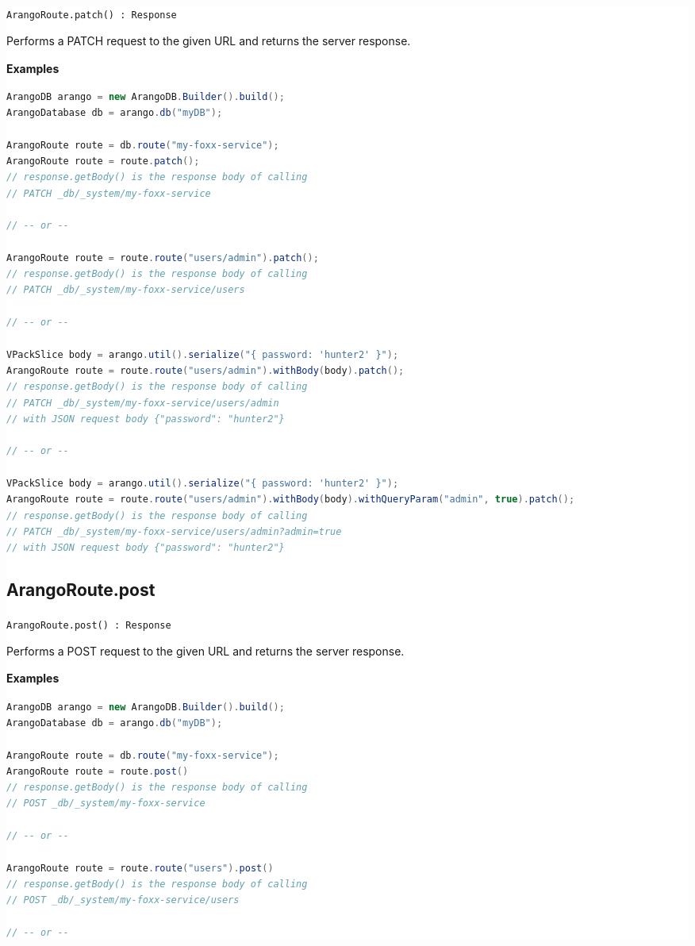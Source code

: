 ```
ArangoRoute.patch() : Response
```

Performs a PATCH request to the given URL and returns the server response.

**Examples**

```Java
ArangoDB arango = new ArangoDB.Builder().build();
ArangoDatabase db = arango.db("myDB");

ArangoRoute route = db.route("my-foxx-service");
ArangoRoute route = route.patch();
// response.getBody() is the response body of calling
// PATCH _db/_system/my-foxx-service

// -- or --

ArangoRoute route = route.route("users/admin").patch();
// response.getBody() is the response body of calling
// PATCH _db/_system/my-foxx-service/users

// -- or --

VPackSlice body = arango.util().serialize("{ password: 'hunter2' }");
ArangoRoute route = route.route("users/admin").withBody(body).patch();
// response.getBody() is the response body of calling
// PATCH _db/_system/my-foxx-service/users/admin
// with JSON request body {"password": "hunter2"}

// -- or --

VPackSlice body = arango.util().serialize("{ password: 'hunter2' }");
ArangoRoute route = route.route("users/admin").withBody(body).withQueryParam("admin", true).patch();
// response.getBody() is the response body of calling
// PATCH _db/_system/my-foxx-service/users/admin?admin=true
// with JSON request body {"password": "hunter2"}
```

## ArangoRoute.post

```
ArangoRoute.post() : Response
```

Performs a POST request to the given URL and returns the server response.

**Examples**

```Java
ArangoDB arango = new ArangoDB.Builder().build();
ArangoDatabase db = arango.db("myDB");

ArangoRoute route = db.route("my-foxx-service");
ArangoRoute route = route.post()
// response.getBody() is the response body of calling
// POST _db/_system/my-foxx-service

// -- or --

ArangoRoute route = route.route("users").post()
// response.getBody() is the response body of calling
// POST _db/_system/my-foxx-service/users

// -- or --
```